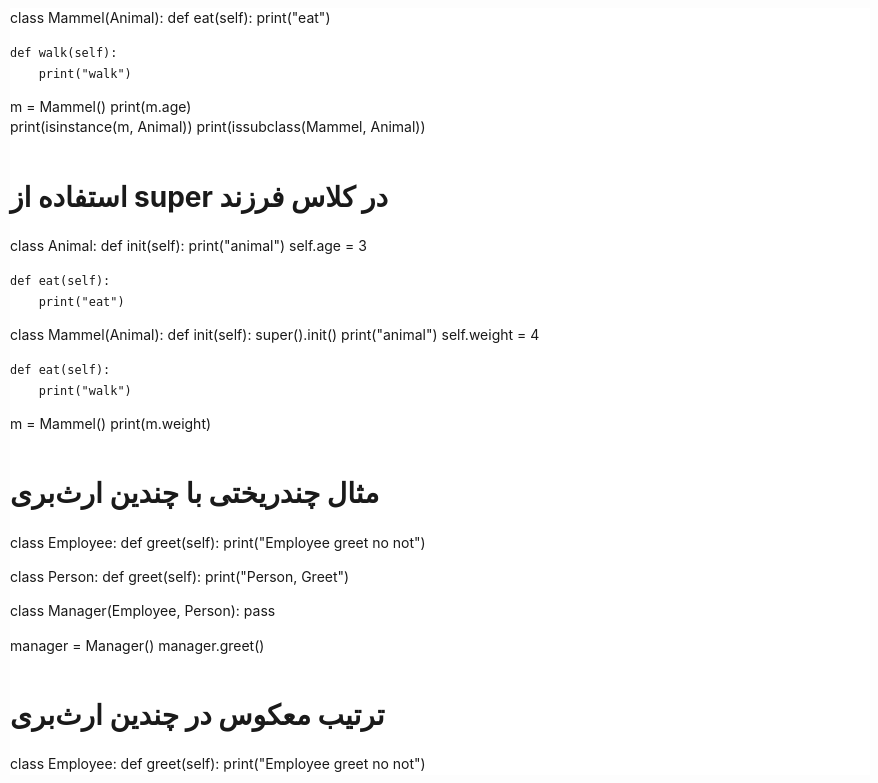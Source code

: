 class Mammel(Animal):
    def eat(self):
        print("eat")
    
    def walk(self):
        print("walk")

m = Mammel()
print(m.age)  
print(isinstance(m, Animal))
print(issubclass(Mammel, Animal))



# استفاده از super در کلاس فرزند
class Animal:
    def init(self): 
        print("animal") 
        self.age = 3
    
    def eat(self):
        print("eat")

class Mammel(Animal):
    def init(self):
        super().init()
        print("animal")
        self.weight = 4  

    def eat(self):
        print("walk")
    
m = Mammel()
print(m.weight)



# مثال چندریختی با چندین ارث‌بری
class Employee:
    def greet(self):
        print("Employee greet no not")

class Person:
    def greet(self):
        print("Person, Greet")

class Manager(Employee, Person):
    pass

manager = Manager()
manager.greet()



# ترتیب معکوس در چندین ارث‌بری
class Employee:
    def greet(self):
        print("Employee greet no not")
